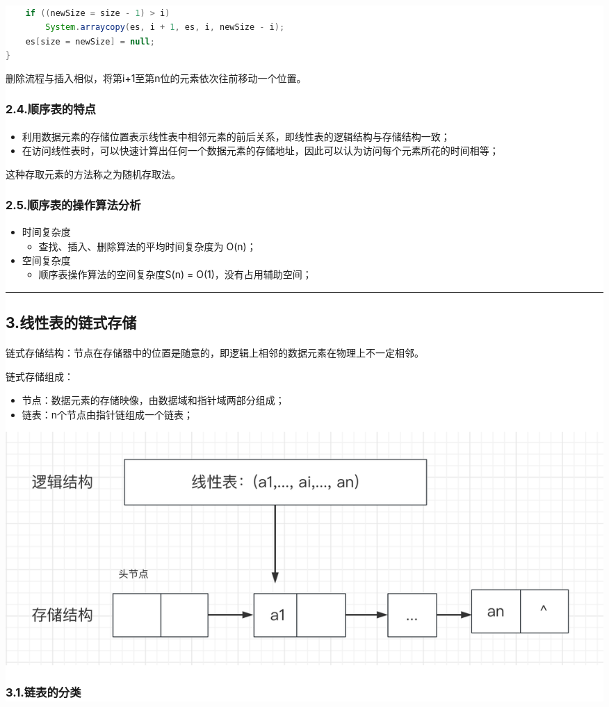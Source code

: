 ```java
    if ((newSize = size - 1) > i)
        System.arraycopy(es, i + 1, es, i, newSize - i);
    es[size = newSize] = null;
}
```

删除流程与插入相似，将第i+1至第n位的元素依次往前移动一个位置。

### 2.4.顺序表的特点

- 利用数据元素的存储位置表示线性表中相邻元素的前后关系，即线性表的逻辑结构与存储结构一致；
- 在访问线性表时，可以快速计算出任何一个数据元素的存储地址，因此可以认为访问每个元素所花的时间相等；

这种存取元素的方法称之为随机存取法。

### 2.5.顺序表的操作算法分析

- 时间复杂度
    - 查找、插入、删除算法的平均时间复杂度为 O(n)；
- 空间复杂度
    - 顺序表操作算法的空间复杂度S(n) = O(1)，没有占用辅助空间；

---

## 3.线性表的链式存储

链式存储结构：节点在存储器中的位置是随意的，即逻辑上相邻的数据元素在物理上不一定相邻。

链式存储组成：

- 节点：数据元素的存储映像，由数据域和指针域两部分组成；
- 链表：n个节点由指针链组成一个链表；

![Untitled](./image/list_3.png)

### 3.1.链表的分类
